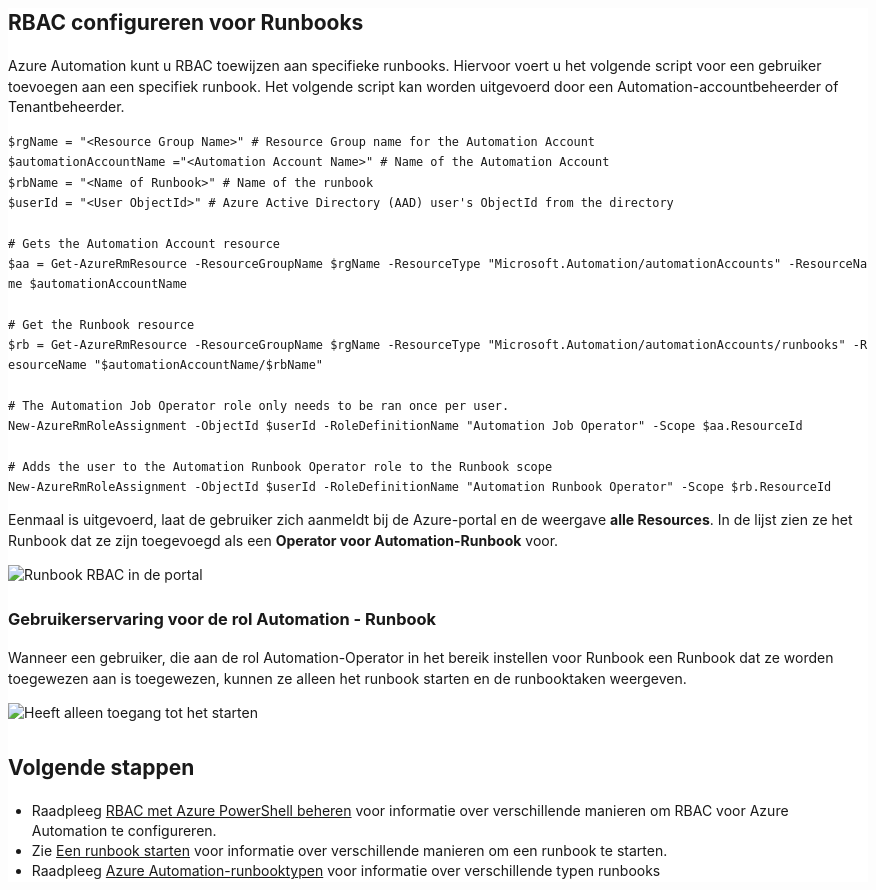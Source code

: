 ## <a name="configure-rbac-for-runbooks"></a>RBAC configureren voor Runbooks

Azure Automation kunt u RBAC toewijzen aan specifieke runbooks. Hiervoor voert u het volgende script voor een gebruiker toevoegen aan een specifiek runbook. Het volgende script kan worden uitgevoerd door een Automation-accountbeheerder of Tenantbeheerder.

```azurepowershell-interactive
$rgName = "<Resource Group Name>" # Resource Group name for the Automation Account
$automationAccountName ="<Automation Account Name>" # Name of the Automation Account
$rbName = "<Name of Runbook>" # Name of the runbook
$userId = "<User ObjectId>" # Azure Active Directory (AAD) user's ObjectId from the directory

# Gets the Automation Account resource
$aa = Get-AzureRmResource -ResourceGroupName $rgName -ResourceType "Microsoft.Automation/automationAccounts" -ResourceName $automationAccountName

# Get the Runbook resource
$rb = Get-AzureRmResource -ResourceGroupName $rgName -ResourceType "Microsoft.Automation/automationAccounts/runbooks" -ResourceName "$automationAccountName/$rbName"

# The Automation Job Operator role only needs to be ran once per user.
New-AzureRmRoleAssignment -ObjectId $userId -RoleDefinitionName "Automation Job Operator" -Scope $aa.ResourceId

# Adds the user to the Automation Runbook Operator role to the Runbook scope
New-AzureRmRoleAssignment -ObjectId $userId -RoleDefinitionName "Automation Runbook Operator" -Scope $rb.ResourceId
```

Eenmaal is uitgevoerd, laat de gebruiker zich aanmeldt bij de Azure-portal en de weergave **alle Resources**. In de lijst zien ze het Runbook dat ze zijn toegevoegd als een **Operator voor Automation-Runbook** voor.

![Runbook RBAC in de portal](./media/automation-role-based-access-control/runbook-rbac.png)

### <a name="user-experience-for-automation-operator-role---runbook"></a>Gebruikerservaring voor de rol Automation - Runbook

Wanneer een gebruiker, die aan de rol Automation-Operator in het bereik instellen voor Runbook een Runbook dat ze worden toegewezen aan is toegewezen, kunnen ze alleen het runbook starten en de runbooktaken weergeven.

![Heeft alleen toegang tot het starten](media/automation-role-based-access-control/automation-only-start.png)

## <a name="next-steps"></a>Volgende stappen

* Raadpleeg [RBAC met Azure PowerShell beheren](../role-based-access-control/role-assignments-powershell.md) voor informatie over verschillende manieren om RBAC voor Azure Automation te configureren.
* Zie [Een runbook starten](automation-starting-a-runbook.md) voor informatie over verschillende manieren om een runbook te starten.
* Raadpleeg [Azure Automation-runbooktypen](automation-runbook-types.md) voor informatie over verschillende typen runbooks

